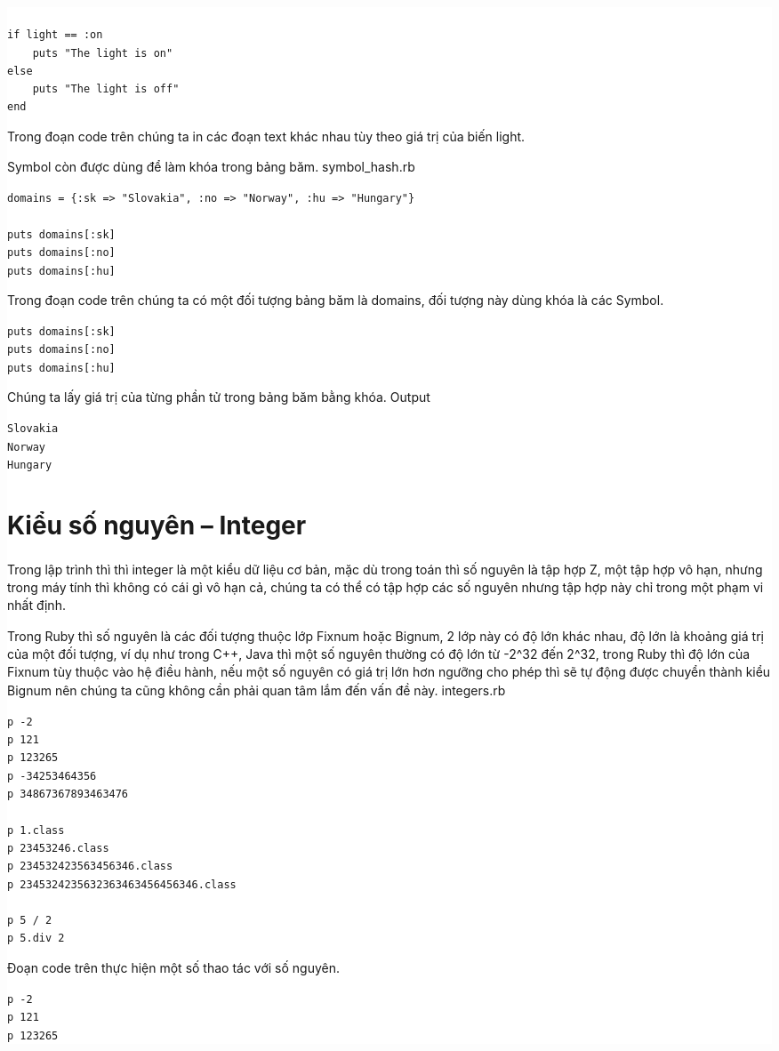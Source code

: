 ```
 
if light == :on
    puts "The light is on"
else
    puts "The light is off"
end
```
Trong đoạn code trên chúng ta in các đoạn text khác nhau tùy theo giá trị của biến light.

Symbol còn được dùng để làm khóa trong bảng băm.
symbol_hash.rb
```
domains = {:sk => "Slovakia", :no => "Norway", :hu => "Hungary"}
 
puts domains[:sk]
puts domains[:no]
puts domains[:hu]
```
Trong đoạn code trên chúng ta có một đối tượng bảng băm là domains, đối tượng này dùng khóa là các Symbol.
```
puts domains[:sk]
puts domains[:no]
puts domains[:hu]
```
Chúng ta lấy giá trị của từng phần tử trong bảng băm bằng khóa.
Output
```
Slovakia
Norway
Hungary
```

# Kiểu số nguyên – Integer

Trong lập trình thì thì integer là một kiểu dữ liệu cơ bản, mặc dù trong toán thì số nguyên là  tập hợp Z, một tập hợp vô hạn, nhưng trong máy tính thì không có cái gì vô hạn cả, chúng ta có thể có tập hợp các số nguyên nhưng tập hợp này chỉ trong một phạm vi nhất định.

Trong Ruby thì số nguyên là các đối tượng thuộc lớp Fixnum hoặc Bignum, 2 lớp này có độ lớn khác nhau, độ lớn là khoảng giá trị của một đối tượng, ví dụ như trong C++, Java thì một số nguyên thường có độ lớn từ -2^32 đến 2^32, trong Ruby thì độ lớn của Fixnum tùy thuộc vào hệ điều hành, nếu một số nguyên có giá trị lớn hơn ngưỡng cho phép thì sẽ tự động được chuyển thành kiểu Bignum nên chúng ta cũng không cần phải quan tâm lắm đến vấn đề này.
integers.rb
```
p -2
p 121
p 123265
p -34253464356
p 34867367893463476
 
p 1.class
p 23453246.class
p 234532423563456346.class
p 2345324235632363463456456346.class
 
p 5 / 2
p 5.div 2
```
Đoạn code trên thực hiện một số thao tác với số nguyên.
```
p -2
p 121
p 123265
```